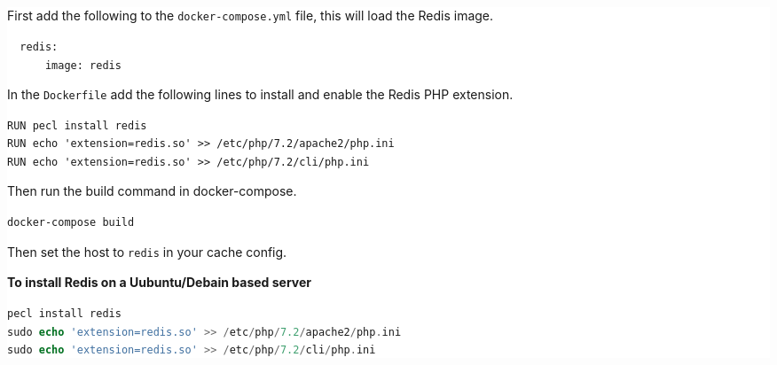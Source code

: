 First add the following to the `docker-compose.yml` file, this will load the Redis image.

```
  redis:
      image: redis
```

In the `Dockerfile` add the following lines to install and enable the Redis PHP extension.
```
RUN pecl install redis
RUN echo 'extension=redis.so' >> /etc/php/7.2/apache2/php.ini
RUN echo 'extension=redis.so' >> /etc/php/7.2/cli/php.ini
```
Then run the build command in docker-compose.

```linux
docker-compose build
```

Then set the host to `redis` in your cache config.

**To install Redis on a Uubuntu/Debain based server**

```php
pecl install redis
sudo echo 'extension=redis.so' >> /etc/php/7.2/apache2/php.ini
sudo echo 'extension=redis.so' >> /etc/php/7.2/cli/php.ini
```